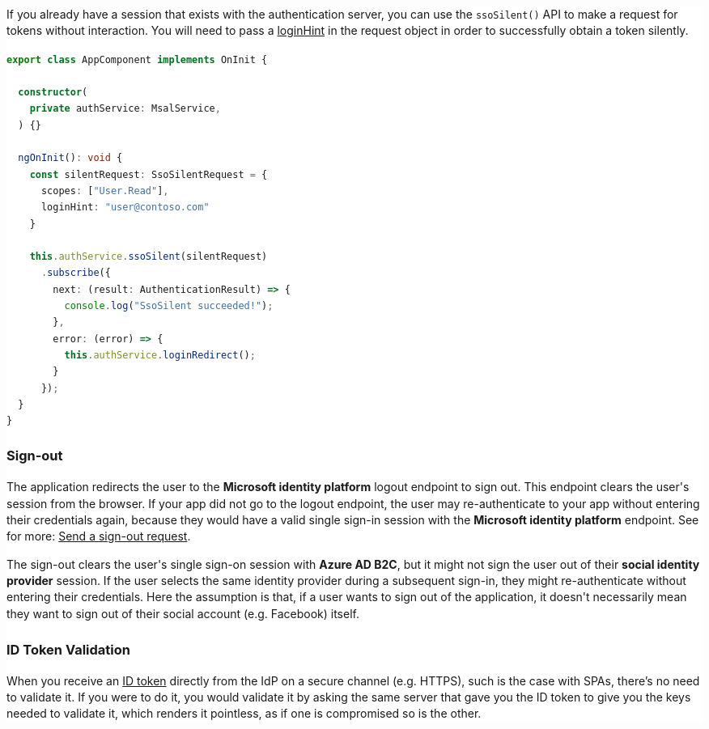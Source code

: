 If you already have a session that exists with the authentication server, you can use the `ssoSilent()` API to make a request for tokens without interaction. You will need to pass a [loginHint](https://docs.microsoft.com/azure/active-directory/develop/msal-js-sso#automatically-select-account-on-azure-ad) in the request object in order to successfully obtain a token silently.

```typescript
export class AppComponent implements OnInit {

  constructor(
    private authService: MsalService,
  ) {}

  ngOnInit(): void {
    const silentRequest: SsoSilentRequest = {
      scopes: ["User.Read"],
      loginHint: "user@contoso.com"
    }

    this.authService.ssoSilent(silentRequest)
      .subscribe({
        next: (result: AuthenticationResult) => {
          console.log("SsoSilent succeeded!");
        }, 
        error: (error) => {
          this.authService.loginRedirect();
        }
      });
  }
}
```

### Sign-out

The application redirects the user to the **Microsoft identity platform** logout endpoint to sign out. This endpoint clears the user's session from the browser. If your app did not go to the logout endpoint, the user may re-authenticate to your app without entering their credentials again, because they would have a valid single sign-in session with the **Microsoft identity platform** endpoint. See for more: [Send a sign-out request](https://docs.microsoft.com/azure/active-directory/develop/v2-protocols-oidc#send-a-sign-out-request).

The sign-out clears the user's single sign-on session with **Azure AD B2C**, but it might not sign the user out of their **social identity provider** session. If the user selects the same identity provider during a subsequent sign-in, they might re-authenticate without entering their credentials. Here the assumption is that, if a user wants to sign out of the application, it doesn't necessarily mean they want to sign out of their social account (e.g. Facebook) itself.

### ID Token Validation

When you receive an [ID token](https://docs.microsoft.com/azure/active-directory/develop/id-tokens) directly from the IdP on a secure channel (e.g. HTTPS), such is the case with SPAs, there’s no need to validate it. If you were to do it, you would validate it by asking the same server that gave you the ID token to give you the keys needed to validate it, which renders it pointless, as if one is compromised so is the other.
